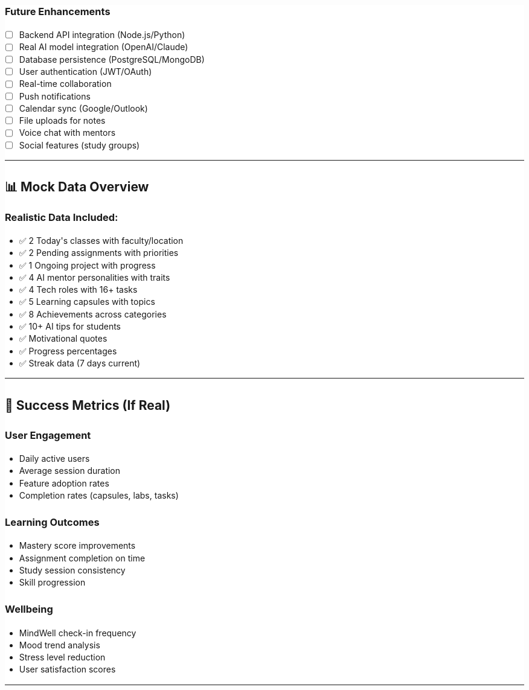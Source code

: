 ### Future Enhancements
- [ ] Backend API integration (Node.js/Python)
- [ ] Real AI model integration (OpenAI/Claude)
- [ ] Database persistence (PostgreSQL/MongoDB)
- [ ] User authentication (JWT/OAuth)
- [ ] Real-time collaboration
- [ ] Push notifications
- [ ] Calendar sync (Google/Outlook)
- [ ] File uploads for notes
- [ ] Voice chat with mentors
- [ ] Social features (study groups)

---

## 📊 Mock Data Overview

### Realistic Data Included:
- ✅ 2 Today's classes with faculty/location
- ✅ 2 Pending assignments with priorities
- ✅ 1 Ongoing project with progress
- ✅ 4 AI mentor personalities with traits
- ✅ 4 Tech roles with 16+ tasks
- ✅ 5 Learning capsules with topics
- ✅ 8 Achievements across categories
- ✅ 10+ AI tips for students
- ✅ Motivational quotes
- ✅ Progress percentages
- ✅ Streak data (7 days current)

---

## 🎯 Success Metrics (If Real)

### User Engagement
- Daily active users
- Average session duration
- Feature adoption rates
- Completion rates (capsules, labs, tasks)

### Learning Outcomes
- Mastery score improvements
- Assignment completion on time
- Study session consistency
- Skill progression

### Wellbeing
- MindWell check-in frequency
- Mood trend analysis
- Stress level reduction
- User satisfaction scores

---